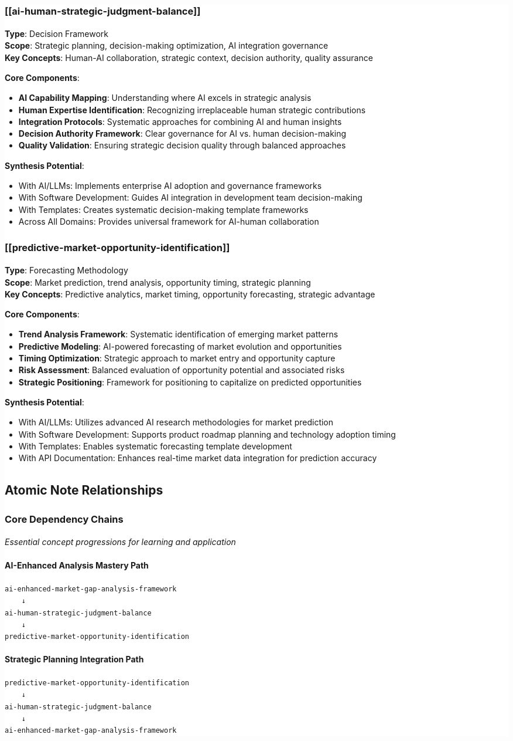 ### [[ai-human-strategic-judgment-balance]]
**Type**: Decision Framework  
**Scope**: Strategic planning, decision-making optimization, AI integration governance  
**Key Concepts**: Human-AI collaboration, strategic context, decision authority, quality assurance  

**Core Components**:
- **AI Capability Mapping**: Understanding where AI excels in strategic analysis
- **Human Expertise Identification**: Recognizing irreplaceable human strategic contributions
- **Integration Protocols**: Systematic approaches for combining AI and human insights
- **Decision Authority Framework**: Clear governance for AI vs. human decision-making
- **Quality Validation**: Ensuring strategic decision quality through balanced approaches

**Synthesis Potential**:
- With AI/LLMs: Implements enterprise AI adoption and governance frameworks
- With Software Development: Guides AI integration in development team decision-making
- With Templates: Creates systematic decision-making template frameworks
- Across All Domains: Provides universal framework for AI-human collaboration

### [[predictive-market-opportunity-identification]]
**Type**: Forecasting Methodology  
**Scope**: Market prediction, trend analysis, opportunity timing, strategic planning  
**Key Concepts**: Predictive analytics, market timing, opportunity forecasting, strategic advantage  

**Core Components**:
- **Trend Analysis Framework**: Systematic identification of emerging market patterns
- **Predictive Modeling**: AI-powered forecasting of market evolution and opportunities
- **Timing Optimization**: Strategic approach to market entry and opportunity capture
- **Risk Assessment**: Balanced evaluation of opportunity potential and associated risks
- **Strategic Positioning**: Framework for positioning to capitalize on predicted opportunities

**Synthesis Potential**:
- With AI/LLMs: Utilizes advanced AI research methodologies for market prediction
- With Software Development: Supports product roadmap planning and technology adoption timing
- With Templates: Enables systematic forecasting template development
- With API Documentation: Enhances real-time market data integration for prediction accuracy

## Atomic Note Relationships

### Core Dependency Chains
*Essential concept progressions for learning and application*

#### AI-Enhanced Analysis Mastery Path
```
ai-enhanced-market-gap-analysis-framework
    ↓
ai-human-strategic-judgment-balance
    ↓
predictive-market-opportunity-identification
```

#### Strategic Planning Integration Path
```
predictive-market-opportunity-identification
    ↓
ai-human-strategic-judgment-balance
    ↓
ai-enhanced-market-gap-analysis-framework
```

